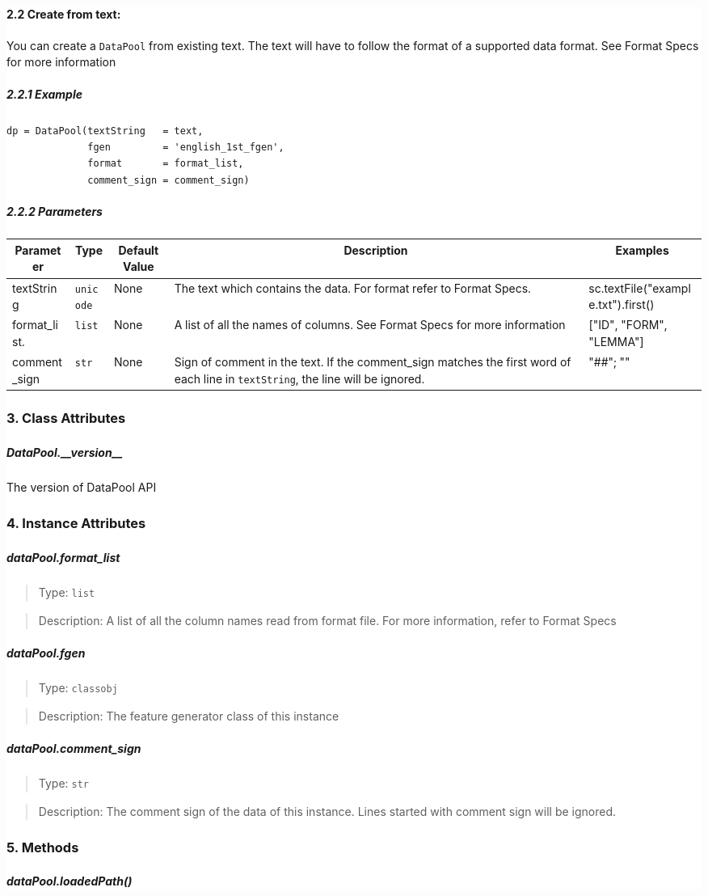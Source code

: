 

#### 2.2 Create from text:

You can create a `DataPool` from existing text. The text will have to follow the format of a supported data format. See Format Specs for more information

##### 2.2.1 Example

	dp = DataPool(textString   = text,
                  fgen         = 'english_1st_fgen',
                  format       = format_list,
                  comment_sign = comment_sign)

##### 2.2.2 Parameters

Parameter			|	Type				|	Default Value	|	Description	|	Examples
--------------------|-----------------------|-------------------|---------------|--------
textString			| `unicode`				| None				| The text which contains the data. For format refer to Format Specs.	| sc.textFile("example.txt").first()
format_list.		| `list`					| None				| A list of all the names of columns. See Format Specs for more information | ["ID", "FORM", "LEMMA"]
comment_sign		| `str`					| None				| Sign of comment in the text. If the comment_sign matches the first word of each line in `textString`, the line will be ignored.	| "##"; ""

### 3. Class Attributes

##### DataPool.\_\_version\_\_
The version of DataPool API

### 4. Instance Attributes

##### dataPool.format\_list

> Type: `list`

> Description: A list of all the column names read from format file. For more information, refer to Format Specs

##### dataPool.fgen

> Type: `classobj`

> Description: The feature generator class of this instance

##### dataPool.comment\_sign

> Type: `str`

> Description: The comment sign of the data of this instance. Lines started with comment sign will be ignored.

### 5. Methods

##### dataPool.loadedPath()
